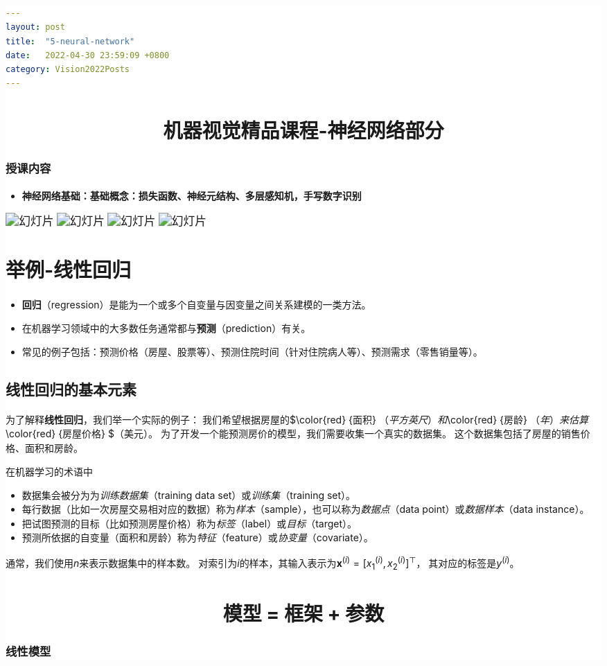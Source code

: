 ```yaml
---
layout: post
title:  "5-neural-network"
date:   2022-04-30 23:59:09 +0800
category: Vision2022Posts
---
```




# <center>机器视觉精品课程-神经网络部分 </center>

### 授课内容
- **神经网络基础：基础概念：损失函数、神经元结构、多层感知机，手写数字识别**

<img src="{{ site.url }}/images/Vision2022/图像识别/幻灯片3.JPG" alt="幻灯片" style="zoom:120%;" />

<img src="{{ site.url }}/images/Vision2022/图像识别/幻灯片4.JPG" alt="幻灯片" style="zoom:120%;" />

<img src="{{ site.url }}/images/Vision2022/图像识别/幻灯片5.JPG" alt="幻灯片" style="zoom:120%;" />

<img src="{{ site.url }}/images/Vision2022/图像识别/幻灯片6.JPG" alt="幻灯片" style="zoom:120%;" />

# 举例-线性回归

- **回归**（regression）是能为一个或多个自变量与因变量之间关系建模的一类方法。

- 在机器学习领域中的大多数任务通常都与**预测**（prediction）有关。

- 常见的例子包括：预测价格（房屋、股票等）、预测住院时间（针对住院病人等）、预测需求（零售销量等）。

## 线性回归的基本元素

为了解释**线性回归**，我们举一个实际的例子：
我们希望根据房屋的$\color{red} {面积} $（平方英尺）和$\color{red} {房龄} $（年）来估算$\color{red} {房屋价格} $（美元）。
为了开发一个能预测房价的模型，我们需要收集一个真实的数据集。
这个数据集包括了房屋的销售价格、面积和房龄。

在机器学习的术语中
- 数据集会被分为为*训练数据集*（training data set）或*训练集*（training set）。
- 每行数据（比如一次房屋交易相对应的数据）称为*样本*（sample），也可以称为*数据点*（data point）或*数据样本*（data instance）。
- 把试图预测的目标（比如预测房屋价格）称为*标签*（label）或*目标*（target）。
- 预测所依据的自变量（面积和房龄）称为*特征*（feature）或*协变量*（covariate）。

通常，我们使用$n$来表示数据集中的样本数。
对索引为$i$的样本，其输入表示为$\mathbf{x}^{(i)} = [x_1^{(i)}, x_2^{(i)}]^\top$，
其对应的标签是$y^{(i)}$。

# <center>模型 = 框架 + 参数</center>
### 线性模型
